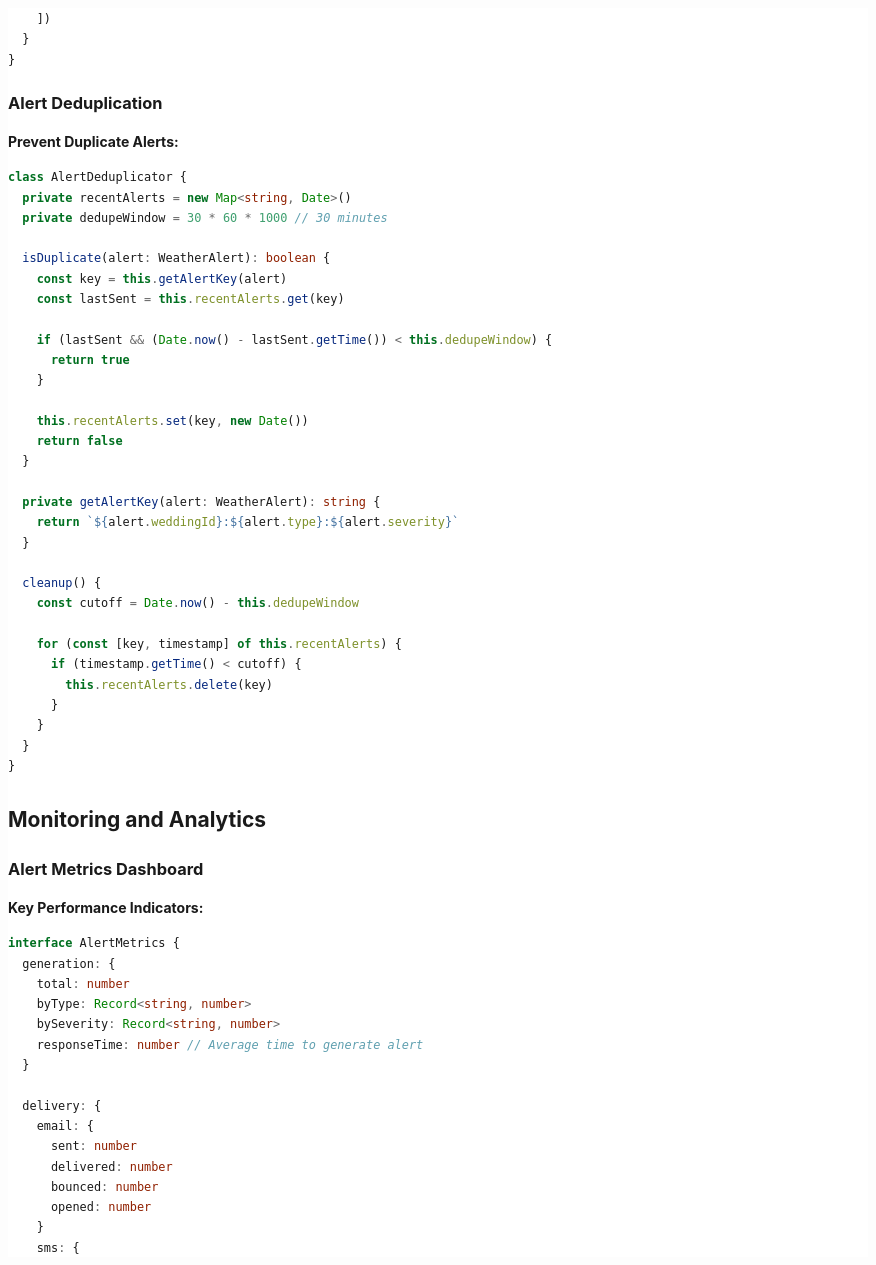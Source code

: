 ```typescript
    ])
  }
}
```

### Alert Deduplication

**Prevent Duplicate Alerts:**
```typescript
class AlertDeduplicator {
  private recentAlerts = new Map<string, Date>()
  private dedupeWindow = 30 * 60 * 1000 // 30 minutes
  
  isDuplicate(alert: WeatherAlert): boolean {
    const key = this.getAlertKey(alert)
    const lastSent = this.recentAlerts.get(key)
    
    if (lastSent && (Date.now() - lastSent.getTime()) < this.dedupeWindow) {
      return true
    }
    
    this.recentAlerts.set(key, new Date())
    return false
  }
  
  private getAlertKey(alert: WeatherAlert): string {
    return `${alert.weddingId}:${alert.type}:${alert.severity}`
  }
  
  cleanup() {
    const cutoff = Date.now() - this.dedupeWindow
    
    for (const [key, timestamp] of this.recentAlerts) {
      if (timestamp.getTime() < cutoff) {
        this.recentAlerts.delete(key)
      }
    }
  }
}
```

## Monitoring and Analytics

### Alert Metrics Dashboard

**Key Performance Indicators:**
```typescript
interface AlertMetrics {
  generation: {
    total: number
    byType: Record<string, number>
    bySeverity: Record<string, number>
    responseTime: number // Average time to generate alert
  }
  
  delivery: {
    email: {
      sent: number
      delivered: number
      bounced: number
      opened: number
    }
    sms: {
```